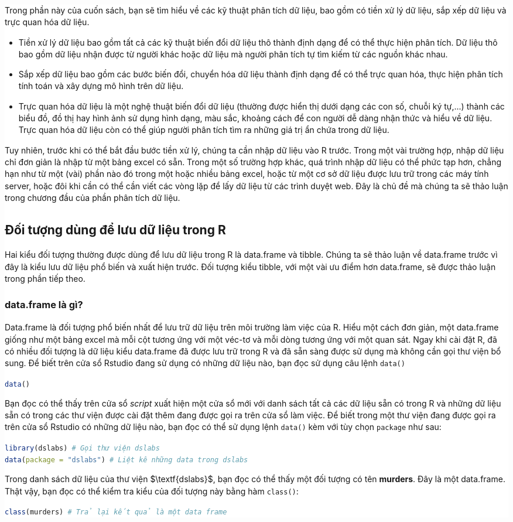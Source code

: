 Trong phần này của cuốn sách, bạn sẽ tìm hiểu về các kỹ thuật phân tích dữ liệu, bao gồm có tiền xử lý dữ liệu, sắp xếp dữ liệu và trực quan hóa dữ liệu.

- Tiền xử lý dữ liệu bao gồm tất cả các kỹ thuật biến đổi dữ liệu thô thành định dạng để có thể thực hiện phân tích. Dữ liệu thô bao gồm dữ liệu nhận được từ người khác hoặc dữ liệu mà người phân tích tự tìm kiếm từ các nguồn khác nhau.

- Sắp xếp dữ liệu bao gồm các bước biến đổi, chuyển hóa dữ liệu thành định dạng để có thể trực quan hóa, thực hiện phân tích tính toán và xây dựng mô hình trên dữ liệu.

- Trực quan hóa dữ liệu là một nghệ thuật biến đổi dữ liệu (thường được hiển thị dưới dạng các con số, chuỗi ký tự,...) thành các biểu đồ, đồ thị hay hình ảnh sử dụng hình dạng, màu sắc, khoảng cách để con người dễ dàng nhận thức và hiểu về dữ liệu. Trực quan hóa dữ liệu còn có thể giúp người phân tích tìm ra những giá trị ẩn chứa trong dữ liệu.

Tuy nhiên, trước khi có thể bắt đầu bước tiền xử lý, chúng ta cần nhập dữ liệu vào R trước. Trong một vài trường hợp, nhập dữ liệu chỉ đơn giản là nhập từ một bảng excel có sẵn. Trong một số trường hợp khác, quá trình nhập dữ liệu có thể phức tạp hơn, chẳng hạn như từ một (vài) phần nào đó trong một hoặc nhiều bảng excel, hoặc từ một cơ sở dữ liệu được lưu trữ trong các máy tính server, hoặc đôi khi cần có thể cần viết các vòng lặp để lấy dữ liệu từ các trình duyệt web. Đây là chủ đề mà chúng ta sẽ thảo luận trong chương đầu của phần phân tích dữ liệu. 

## Đối tượng dùng để lưu dữ liệu trong R
Hai kiểu đối tượng thường được dùng để lưu dữ liệu trong R là data.frame và tibble. Chúng ta sẽ thảo luận về data.frame trước vì đây là kiểu lưu dữ liệu phổ biến và xuất hiện trước. Đối tượng kiểu tibble, với một vài ưu điểm hơn data.frame, sẽ được thảo luận trong phần tiếp theo.

### data.frame là gì? 

Data.frame là đối tượng phổ biến nhất để lưu trữ dữ liệu trên môi trường làm việc của R. Hiểu một cách đơn giản, một data.frame giống như một bảng excel mà mỗi cột tương ứng với một véc-tơ và mỗi dòng tương ứng với một quan sát. Ngay khi cài đặt R, đã có nhiều đối tượng là dữ liệu kiểu data.frame đã được lưu trữ trong R và đã sẵn sàng được sử dụng mà không cần gọi thư viện bổ sung. Để biết trên cửa sổ Rstudio đang sử dụng có những dữ liệu nào, bạn đọc sử dụng câu lệnh `data()` 

```r
data()
```

Bạn đọc có thể thấy trên cửa sổ $script$ xuất hiện một cửa sổ mới với danh sách tất cả các dữ liệu sẵn có trong R và những dữ liệu sẵn có trong các thư viện được cài đặt thêm đang được gọi ra trên cửa sổ làm việc. Để biết trong một thư viện đang được gọi ra trên cửa sổ Rstudio có những dữ liệu nào, bạn đọc có thể sử dụng lệnh `data()` kèm với tùy chọn `package` như sau:

```r
library(dslabs) # Gọi thư viện dslabs 
data(package = "dslabs") # Liệt kê những data trong dslabs
```

Trong danh sách dữ liệu của thư viện $\textf{dslabs}$, bạn đọc có thể thấy một đối tượng có tên $\textbf{murders}$. Đây là một data.frame. Thật vậy, bạn đọc có thể kiểm tra kiểu của đối tượng này bằng hàm `class()`:

```r
class(murders) # Trả lại kết quả là một data frame
```
